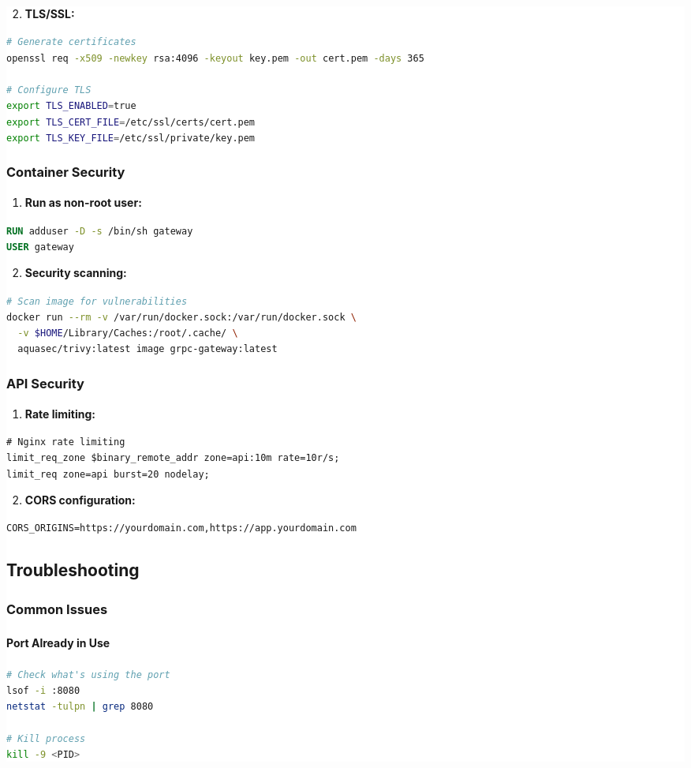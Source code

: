 2. **TLS/SSL:**
```bash
# Generate certificates
openssl req -x509 -newkey rsa:4096 -keyout key.pem -out cert.pem -days 365

# Configure TLS
export TLS_ENABLED=true
export TLS_CERT_FILE=/etc/ssl/certs/cert.pem
export TLS_KEY_FILE=/etc/ssl/private/key.pem
```

### Container Security

1. **Run as non-root user:**
```dockerfile
RUN adduser -D -s /bin/sh gateway
USER gateway
```

2. **Security scanning:**
```bash
# Scan image for vulnerabilities
docker run --rm -v /var/run/docker.sock:/var/run/docker.sock \
  -v $HOME/Library/Caches:/root/.cache/ \
  aquasec/trivy:latest image grpc-gateway:latest
```

### API Security

1. **Rate limiting:**
```nginx
# Nginx rate limiting
limit_req_zone $binary_remote_addr zone=api:10m rate=10r/s;
limit_req zone=api burst=20 nodelay;
```

2. **CORS configuration:**
```env
CORS_ORIGINS=https://yourdomain.com,https://app.yourdomain.com
```

## Troubleshooting

### Common Issues

#### Port Already in Use
```bash
# Check what's using the port
lsof -i :8080
netstat -tulpn | grep 8080

# Kill process
kill -9 <PID>
```
